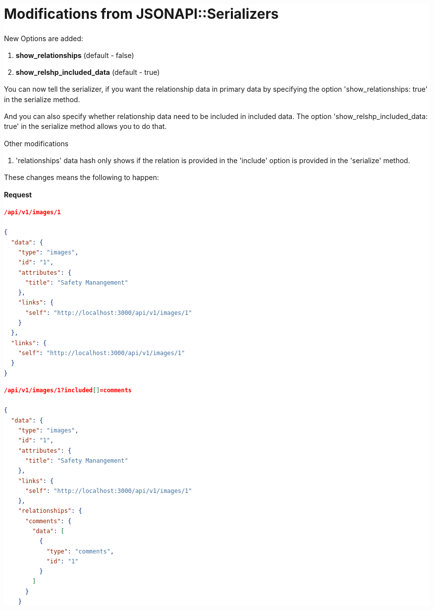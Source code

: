 # Modifications from JSONAPI::Serializers
New Options are added:

1. **show_relationships** (default - false)

2. **show_relshp_included_data** (default - true)

You can now tell the serializer, if you want the relationship data in primary data by specifying the
option 'show_relationships: true' in the serialize method.

And you can also specify whether relationship data need to be included in included data.
The option 'show_relshp_included_data: true' in the serialize method allows you to do that.

Other modifications
1. 'relationships' data hash only shows if the relation is provided in the 'include' option is provided in the 'serialize' method.

These changes means the following to happen:

**Request**

```json
/api/v1/images/1

{
  "data": {
    "type": "images",
    "id": "1",
    "attributes": {
      "title": "Safety Manangement"
    },
    "links": {
      "self": "http://localhost:3000/api/v1/images/1"
    }
  },
  "links": {
    "self": "http://localhost:3000/api/v1/images/1"
  }
}

```


```json
/api/v1/images/1?included[]=comments

{
  "data": {
    "type": "images",
    "id": "1",
    "attributes": {
      "title": "Safety Manangement"
    },
    "links": {
      "self": "http://localhost:3000/api/v1/images/1"
    },
    "relationships": {
      "comments": {
        "data": [
          {
            "type": "comments",
            "id": "1"
          }
        ]
      }
    }
```